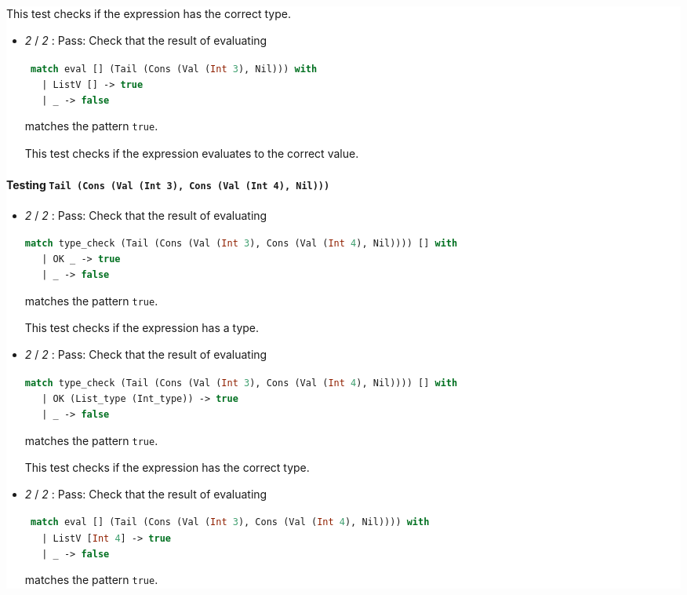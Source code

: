    This test checks if the expression has the correct type.




+  _2_ / _2_ : Pass: 
Check that the result of evaluating
   ```ocaml
    match eval [] (Tail (Cons (Val (Int 3), Nil))) with
      | ListV [] -> true
      | _ -> false

   ```
   matches the pattern `true`.

   This test checks if the expression evaluates to the correct value.




#### Testing `Tail (Cons (Val (Int 3), Cons (Val (Int 4), Nil)))`

+  _2_ / _2_ : Pass: 
Check that the result of evaluating
   ```ocaml
   match type_check (Tail (Cons (Val (Int 3), Cons (Val (Int 4), Nil)))) [] with
      | OK _ -> true
      | _ -> false

   ```
   matches the pattern `true`.

   This test checks if the expression has a type.




+  _2_ / _2_ : Pass: 
Check that the result of evaluating
   ```ocaml
   match type_check (Tail (Cons (Val (Int 3), Cons (Val (Int 4), Nil)))) [] with
      | OK (List_type (Int_type)) -> true
      | _ -> false

   ```
   matches the pattern `true`.

   This test checks if the expression has the correct type.




+  _2_ / _2_ : Pass: 
Check that the result of evaluating
   ```ocaml
    match eval [] (Tail (Cons (Val (Int 3), Cons (Val (Int 4), Nil)))) with
      | ListV [Int 4] -> true
      | _ -> false

   ```
   matches the pattern `true`.
